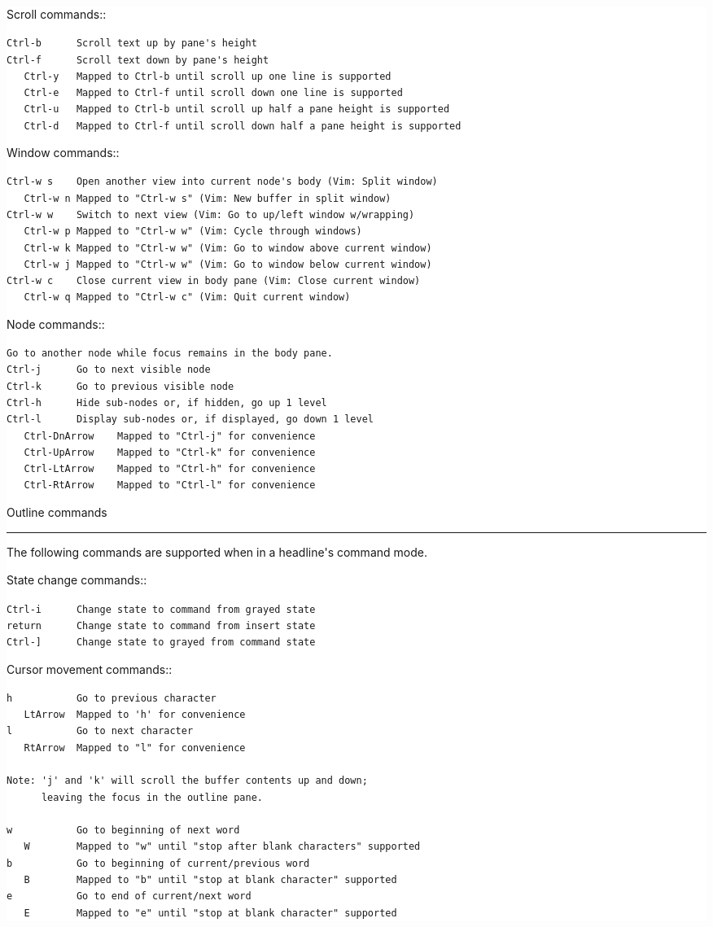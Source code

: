 Scroll commands::

    Ctrl-b      Scroll text up by pane's height
    Ctrl-f      Scroll text down by pane's height
       Ctrl-y   Mapped to Ctrl-b until scroll up one line is supported
       Ctrl-e   Mapped to Ctrl-f until scroll down one line is supported
       Ctrl-u   Mapped to Ctrl-b until scroll up half a pane height is supported
       Ctrl-d   Mapped to Ctrl-f until scroll down half a pane height is supported

Window commands::

    Ctrl-w s    Open another view into current node's body (Vim: Split window)
       Ctrl-w n Mapped to "Ctrl-w s" (Vim: New buffer in split window)
    Ctrl-w w    Switch to next view (Vim: Go to up/left window w/wrapping)
       Ctrl-w p Mapped to "Ctrl-w w" (Vim: Cycle through windows)
       Ctrl-w k Mapped to "Ctrl-w w" (Vim: Go to window above current window)
       Ctrl-w j Mapped to "Ctrl-w w" (Vim: Go to window below current window)
    Ctrl-w c    Close current view in body pane (Vim: Close current window)
       Ctrl-w q Mapped to "Ctrl-w c" (Vim: Quit current window)

Node commands::

    Go to another node while focus remains in the body pane.
    Ctrl-j      Go to next visible node
    Ctrl-k      Go to previous visible node
    Ctrl-h      Hide sub-nodes or, if hidden, go up 1 level
    Ctrl-l      Display sub-nodes or, if displayed, go down 1 level
       Ctrl-DnArrow    Mapped to "Ctrl-j" for convenience
       Ctrl-UpArrow    Mapped to "Ctrl-k" for convenience
       Ctrl-LtArrow    Mapped to "Ctrl-h" for convenience
       Ctrl-RtArrow    Mapped to "Ctrl-l" for convenience

Outline commands
****************

The following commands are supported when in a headline's command mode.

State change commands::

    Ctrl-i      Change state to command from grayed state
    return      Change state to command from insert state
    Ctrl-]      Change state to grayed from command state

Cursor movement commands::

    h           Go to previous character
       LtArrow  Mapped to 'h' for convenience
    l           Go to next character
       RtArrow  Mapped to "l" for convenience

    Note: 'j' and 'k' will scroll the buffer contents up and down;
          leaving the focus in the outline pane.

    w           Go to beginning of next word
       W        Mapped to "w" until "stop after blank characters" supported
    b           Go to beginning of current/previous word
       B        Mapped to "b" until "stop at blank character" supported
    e           Go to end of current/next word
       E        Mapped to "e" until "stop at blank character" supported
